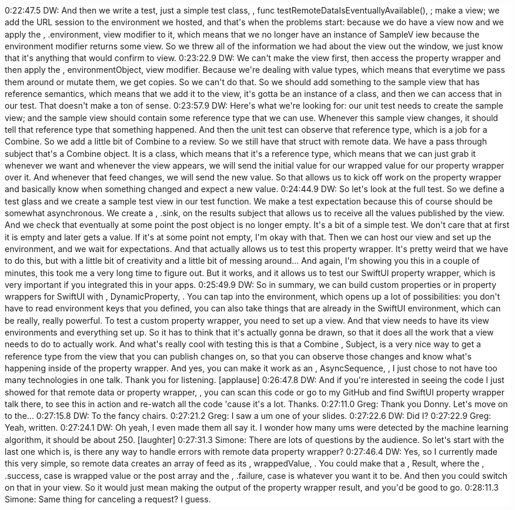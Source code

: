 0:22:47.5 DW: And then we write a test, just a simple test class, , func testRemoteDataIsEventuallyAvailable(), ; make a view; we add the URL session to the environment we hosted, and that's when the problems start: because we do have a view now and we apply the , .environment,  view modifier to it, which means that we no longer have an instance of SampleV iew because the environment modifier returns some view. So we threw all of the information we had about the view out the window, we just know that it's anything that would confirm to view.
0:23:22.9 DW: We can't make the view first, then access the property wrapper and then apply the , environmentObject,  view modifier. Because we're dealing with value types, which means that everytime we pass them around or mutate them, we get copies. So we can't do that. So we should add something to the sample view that has reference semantics, which means that we add it to the view, it's gotta be an instance of a class, and then we can access that in our test. That doesn't make a ton of sense.
0:23:57.9 DW: Here's what we're looking for: our unit test needs to create the sample view; and the sample view should contain some reference type that we can use. Whenever this sample view changes, it should tell that reference type that something happened. And then the unit test can observe that reference type, which is a job for a Combine. So we add a little bit of Combine to a review. So we still have that struct with remote data. We have a pass through subject that's a Combine object. It is a class, which means that it's a reference type, which means that we can just grab it whenever we want and whenever the view appears, we will send the initial value for our wrapped value for our property wrapper over it. And whenever that feed changes, we will send the new value. So that allows us to kick off work on the property wrapper and basically know when something changed and expect a new value.
0:24:44.9 DW: So let's look at the full test. So we define a test glass and we create a sample test view in our test function. We make a test expectation because this of course should be somewhat asynchronous. We create a , .sink,  on the results subject that allows us to receive all the values published by the view. And we check that eventually at some point the post object is no longer empty. It's a bit of a simple test. We don't care that at first it is empty and later gets a value. If it's at some point not empty, I'm okay with that. Then we can host our view and set up the environment, and we wait for expectations. And that actually allows us to test this property wrapper. It's pretty weird that we have to do this, but with a little bit of creativity and a little bit of messing around... And again, I'm showing you this in a couple of minutes, this took me a very long time to figure out. But it works, and it allows us to test our SwiftUI property wrapper, which is very important if you integrated this in your apps.
0:25:49.9 DW: So in summary, we can build custom properties or in property wrappers for SwiftUI with , DynamicProperty, . You can tap into the environment, which opens up a lot of possibilities: you don't have to read environment keys that you defined, you can also take things that are already in the SwiftUI environment, which can be really, really powerful. To test a custom property wrapper, you need to set up a view. And that view needs to have its view environments and everything set up. So it has to think that it's actually gonna be drawn, so that it does all the work that a view needs to do to actually work. And what's really cool with testing this is that a Combine , Subject,  is a very nice way to get a reference type from the view that you can publish changes on, so that you can observe those changes and know what's happening inside of the property wrapper. And yes, you can make it work as an , AsyncSequence, , I just chose to not have too many technologies in one talk. Thank you for listening.
[applause]
0:26:47.8 DW: And if you're interested in seeing the code I just showed for that remote data or property wrapper, , you can scan this code or go to my GitHub and find SwiftUI property wrapper talk there,  to see this in action and re-watch all the code 'cause it's a lot. Thanks.
0:27:11.0 Greg: Thank you Donny. Let's move on to the...
0:27:15.8 DW: To the fancy chairs.
0:27:21.2 Greg: I saw a um one of your slides.
0:27:22.6 DW: Did I?
0:27:22.9 Greg: Yeah, written.
0:27:24.1 DW: Oh yeah, I even made them all say it. I wonder how many ums were detected by the machine learning algorithm, it should be about 250.
[laughter]
0:27:31.3 Simone: There are lots of questions by the audience. So let's start with the last one which is, is there any way to handle errors with remote data property wrapper?
0:27:46.4 DW: Yes, so I currently made this very simple, so remote data creates an array of feed as its , wrappedValue, . You could make that a , Result,  where the , .success,  case is wrapped value or the post array and the , .failure,  case is whatever you want it to be. And then you could switch on that in your view. So it would just mean making the output of the property wrapper result, and you'd be good to go.
0:28:11.3 Simone: Same thing for canceling a request? I guess.